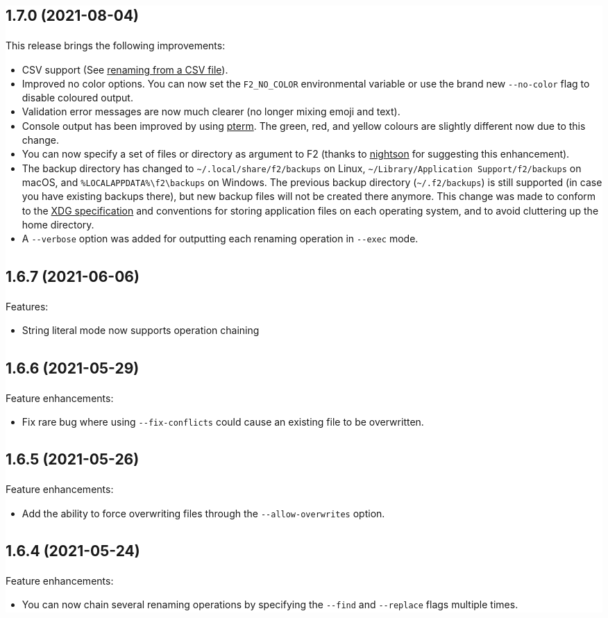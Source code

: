 ## 1.7.0 (2021-08-04)

This release brings the following improvements:

- CSV support (See
  [renaming from a CSV file](https://github.com/ayoisaiah/f2/wiki/Renaming-from-a-CSV-file)).
- Improved no color options. You can now set the `F2_NO_COLOR` environmental
  variable or use the brand new `--no-color` flag to disable coloured output.
- Validation error messages are now much clearer (no longer mixing emoji and
  text).
- Console output has been improved by using
  [pterm](https://github.com/pterm/pterm). The green, red, and yellow colours
  are slightly different now due to this change.
- You can now specify a set of files or directory as argument to F2 (thanks to
  [nightson](https://github.com/nightson) for suggesting this enhancement).
- The backup directory has changed to `~/.local/share/f2/backups` on Linux,
  `~/Library/Application Support/f2/backups` on macOS, and
  `%LOCALAPPDATA%\f2\backups` on Windows. The previous backup directory
  (`~/.f2/backups`) is still supported (in case you have existing backups
  there), but new backup files will not be created there anymore. This change
  was made to conform to the
  [XDG specification](https://specifications.freedesktop.org/basedir-spec/basedir-spec-latest.html)
  and conventions for storing application files on each operating system, and to
  avoid cluttering up the home directory.
- A `--verbose` option was added for outputting each renaming operation in
  `--exec` mode.

## 1.6.7 (2021-06-06)

Features:

- String literal mode now supports operation chaining

## 1.6.6 (2021-05-29)

Feature enhancements:

- Fix rare bug where using `--fix-conflicts` could cause an existing file to be
  overwritten.

## 1.6.5 (2021-05-26)

Feature enhancements:

- Add the ability to force overwriting files through the `--allow-overwrites`
  option.

## 1.6.4 (2021-05-24)

Feature enhancements:

- You can now chain several renaming operations by specifying the `--find` and
  `--replace` flags multiple times.
